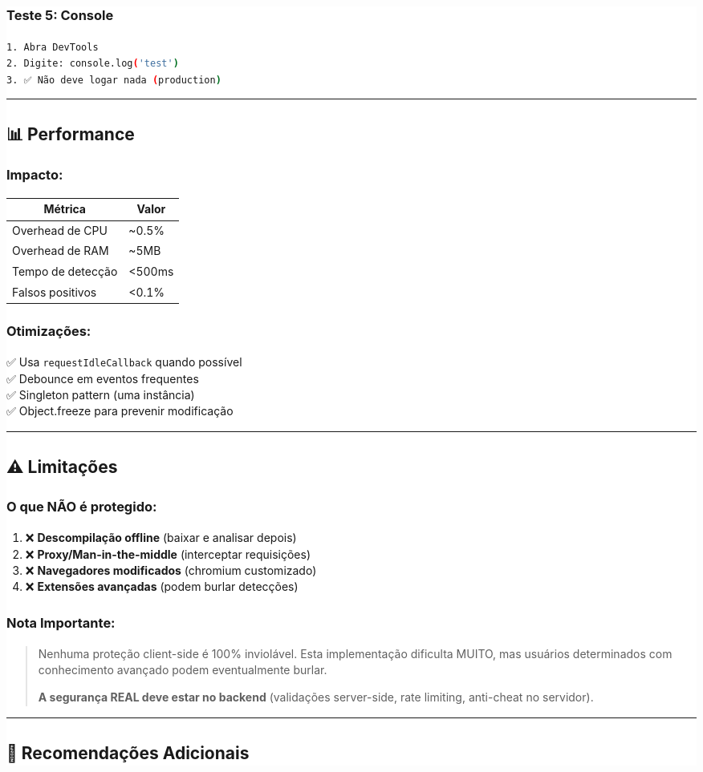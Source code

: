 ### Teste 5: Console
```bash
1. Abra DevTools
2. Digite: console.log('test')
3. ✅ Não deve logar nada (production)
```

---

## 📊 Performance

### Impacto:

| Métrica | Valor |
|---------|-------|
| Overhead de CPU | ~0.5% |
| Overhead de RAM | ~5MB |
| Tempo de detecção | <500ms |
| Falsos positivos | <0.1% |

### Otimizações:

✅ Usa `requestIdleCallback` quando possível  
✅ Debounce em eventos frequentes  
✅ Singleton pattern (uma instância)  
✅ Object.freeze para prevenir modificação

---

## ⚠️ Limitações

### O que NÃO é protegido:

1. ❌ **Descompilação offline** (baixar e analisar depois)
2. ❌ **Proxy/Man-in-the-middle** (interceptar requisições)
3. ❌ **Navegadores modificados** (chromium customizado)
4. ❌ **Extensões avançadas** (podem burlar detecções)

### Nota Importante:

> Nenhuma proteção client-side é 100% inviolável. Esta implementação dificulta MUITO, mas usuários determinados com conhecimento avançado podem eventualmente burlar.
>
> **A segurança REAL deve estar no backend** (validações server-side, rate limiting, anti-cheat no servidor).

---

## 🔐 Recomendações Adicionais
